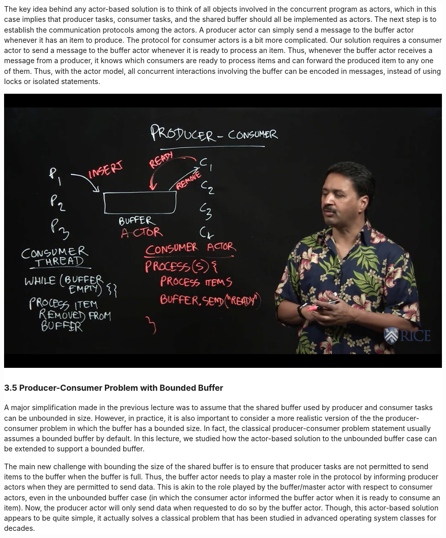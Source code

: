 
The key idea behind any actor-based solution is to think of all objects involved in the concurrent program as actors, which in this case implies that producer tasks, consumer tasks, and the shared buffer should all be implemented as actors. The next step is to establish the communication protocols among the actors. A producer actor can simply send a message to the buffer actor whenever it has an item to produce. The protocol for consumer actors is a bit more complicated. Our solution requires a consumer actor to send a message to the buffer actor whenever it is ready to process an item. Thus, whenever the buffer actor receives a message from a producer, it knows which consumers are ready to process items and can forward the produced item to any one of them. Thus, with the actor model, all concurrent interactions involving the buffer can be encoded in messages, instead of using locks or isolated statements.

![](/images/PCDP/C/3.4.jpeg)


### 3.5 Producer-Consumer Problem with Bounded Buffer
A major simplification made in the previous lecture was to assume that the shared buffer used by producer and consumer tasks can be unbounded in size. However, in practice, it is also important to consider a more realistic version of the the producer-consumer problem in which the buffer has a bounded size. In fact, the classical producer-consumer problem statement usually assumes a bounded buffer by default. In this lecture, we studied how the actor-based solution to the unbounded buffer case can be extended to support a bounded buffer.


The main new challenge with bounding the size of the shared buffer is to ensure that producer tasks are not permitted to send items to the buffer when the buffer is full. Thus, the buffer actor needs to play a master role in the protocol by informing producer actors when they are permitted to send data. This is akin to the role played by the buffer/master actor with respect to consumer actors, even in the unbounded buffer case (in which the consumer actor informed the buffer actor when it is ready to consume an item). Now, the producer actor will only send data when requested to do so by the buffer actor. Though, this actor-based solution appears to be quite simple, it actually solves a classical problem that has been studied in advanced operating system classes for decades.
